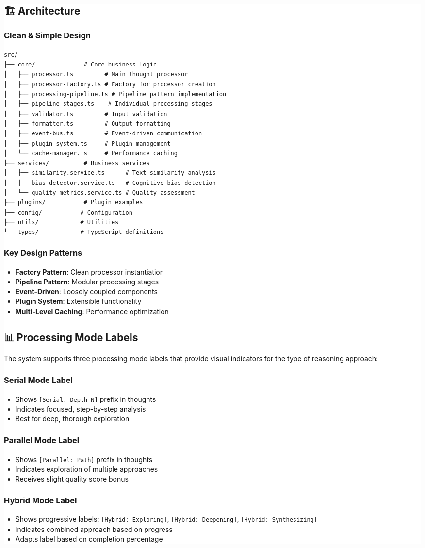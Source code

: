 ## 🏗️ Architecture

### Clean & Simple Design

```
src/
├── core/              # Core business logic
│   ├── processor.ts         # Main thought processor
│   ├── processor-factory.ts # Factory for processor creation
│   ├── processing-pipeline.ts # Pipeline pattern implementation
│   ├── pipeline-stages.ts    # Individual processing stages
│   ├── validator.ts         # Input validation
│   ├── formatter.ts         # Output formatting
│   ├── event-bus.ts         # Event-driven communication
│   ├── plugin-system.ts     # Plugin management
│   └── cache-manager.ts     # Performance caching
├── services/          # Business services
│   ├── similarity.service.ts      # Text similarity analysis
│   ├── bias-detector.service.ts   # Cognitive bias detection
│   └── quality-metrics.service.ts # Quality assessment
├── plugins/           # Plugin examples
├── config/           # Configuration
├── utils/            # Utilities
└── types/            # TypeScript definitions
```

### Key Design Patterns
- **Factory Pattern**: Clean processor instantiation
- **Pipeline Pattern**: Modular processing stages
- **Event-Driven**: Loosely coupled components
- **Plugin System**: Extensible functionality
- **Multi-Level Caching**: Performance optimization

## 📊 Processing Mode Labels

The system supports three processing mode labels that provide visual indicators for the type of reasoning approach:

### Serial Mode Label
- Shows `[Serial: Depth N]` prefix in thoughts
- Indicates focused, step-by-step analysis
- Best for deep, thorough exploration

### Parallel Mode Label  
- Shows `[Parallel: Path]` prefix in thoughts
- Indicates exploration of multiple approaches
- Receives slight quality score bonus

### Hybrid Mode Label
- Shows progressive labels: `[Hybrid: Exploring]`, `[Hybrid: Deepening]`, `[Hybrid: Synthesizing]`
- Indicates combined approach based on progress
- Adapts label based on completion percentage
